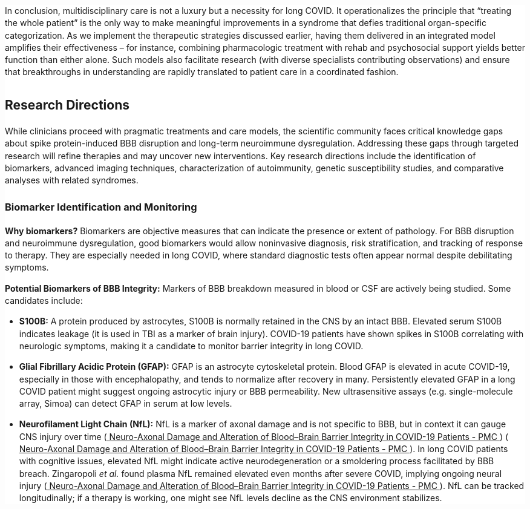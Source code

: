 In conclusion, multidisciplinary care is not a luxury but a necessity for long COVID. It operationalizes the principle that “treating the whole patient” is the only way to make meaningful improvements in a syndrome that defies traditional organ-specific categorization. As we implement the therapeutic strategies discussed earlier, having them delivered in an integrated model amplifies their effectiveness – for instance, combining pharmacologic treatment with rehab and psychosocial support yields better function than either alone. Such models also facilitate research (with diverse specialists contributing observations) and ensure that breakthroughs in understanding are rapidly translated to patient care in a coordinated fashion.

## **Research Directions**

While clinicians proceed with pragmatic treatments and care models, the scientific community faces critical knowledge gaps about spike protein-induced BBB disruption and long-term neuroimmune dysregulation. Addressing these gaps through targeted research will refine therapies and may uncover new interventions. Key research directions include the identification of biomarkers, advanced imaging techniques, characterization of autoimmunity, genetic susceptibility studies, and comparative analyses with related syndromes.

### **Biomarker Identification and Monitoring**

**Why biomarkers?** Biomarkers are objective measures that can indicate the presence or extent of pathology. For BBB disruption and neuroimmune dysregulation, good biomarkers would allow noninvasive diagnosis, risk stratification, and tracking of response to therapy. They are especially needed in long COVID, where standard diagnostic tests often appear normal despite debilitating symptoms.

**Potential Biomarkers of BBB Integrity:** Markers of BBB breakdown measured in blood or CSF are actively being studied. Some candidates include:

- **S100B:** A protein produced by astrocytes, S100B is normally retained in the CNS by an intact BBB. Elevated serum S100B indicates leakage (it is used in TBI as a marker of brain injury). COVID-19 patients have shown spikes in S100B correlating with neurologic symptoms, making it a candidate to monitor barrier integrity in long COVID.

- **Glial Fibrillary Acidic Protein (GFAP):** GFAP is an astrocyte cytoskeletal protein. Blood GFAP is elevated in acute COVID-19, especially in those with encephalopathy, and tends to normalize after recovery in many. Persistently elevated GFAP in a long COVID patient might suggest ongoing astrocytic injury or BBB permeability. New ultrasensitive assays (e.g. single-molecule array, Simoa) can detect GFAP in serum at low levels.

- **Neurofilament Light Chain (NfL):** NfL is a marker of axonal damage and is not specific to BBB, but in context it can gauge CNS injury over time ([
            Neuro-Axonal Damage and Alteration of Blood–Brain Barrier Integrity in COVID-19 Patients - PMC
        ](https://pmc.ncbi.nlm.nih.gov/articles/PMC9406414/#:~:text=patients%20without%20severe%20neurological%20symptoms,detection%20was%20not%20associated%20to)) ([
            Neuro-Axonal Damage and Alteration of Blood–Brain Barrier Integrity in COVID-19 Patients - PMC
        ](https://pmc.ncbi.nlm.nih.gov/articles/PMC9406414/#:~:text=Overall%2C%20COVID,still%20detectable%20after%20discharge%20in)). In long COVID patients with cognitive issues, elevated NfL might indicate active neurodegeneration or a smoldering process facilitated by BBB breach. Zingaropoli *et al.* found plasma NfL remained elevated even months after severe COVID, implying ongoing neural injury ([
            Neuro-Axonal Damage and Alteration of Blood–Brain Barrier Integrity in COVID-19 Patients - PMC
        ](https://pmc.ncbi.nlm.nih.gov/articles/PMC9406414/#:~:text=after%20recovery%2C%20comparing%20the%20obtained,ARDS%20could%20be%20associated%20to)). NfL can be tracked longitudinally; if a therapy is working, one might see NfL levels decline as the CNS environment stabilizes.

